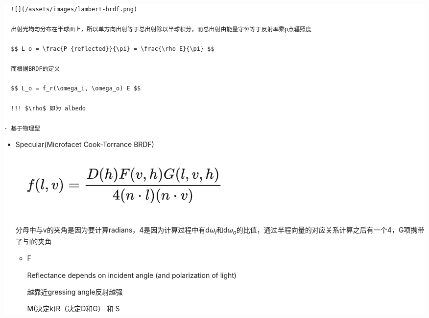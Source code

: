       ![](/assets/images/lambert-brdf.png)

      出射光均匀分布在半球面上，所以单方向出射等于总出射除以半球积分，而总出射由能量守恒等于反射率乘p点辐照度

      $$ L_o = \frac{P_{reflected}}{\pi} = \frac{\rho E}{\pi} $$

      而根据BRDF的定义

      $$ L_o = f_r(\omega_i, \omega_o) E $$

      !!! $\rho$ 即为 albedo

    - 基于物理型

  - Specular(Microfacet Cook-Torrance BRDF)

    ![](/assets/images/specular-BRDF.png)

    分母中与v的夹角是因为要计算radians，4是因为计算过程中有$\mathrm{d}\omega_i$和$\mathrm{d}\omega_o$的比值，通过半程向量的对应关系计算之后有一个4，G项携带了与l的夹角

    - F

      Reflectance depends on incident angle (and polarization of light)

      越靠近gressing angle反射越强

      M(决定k)R（决定D和G） 和 S
